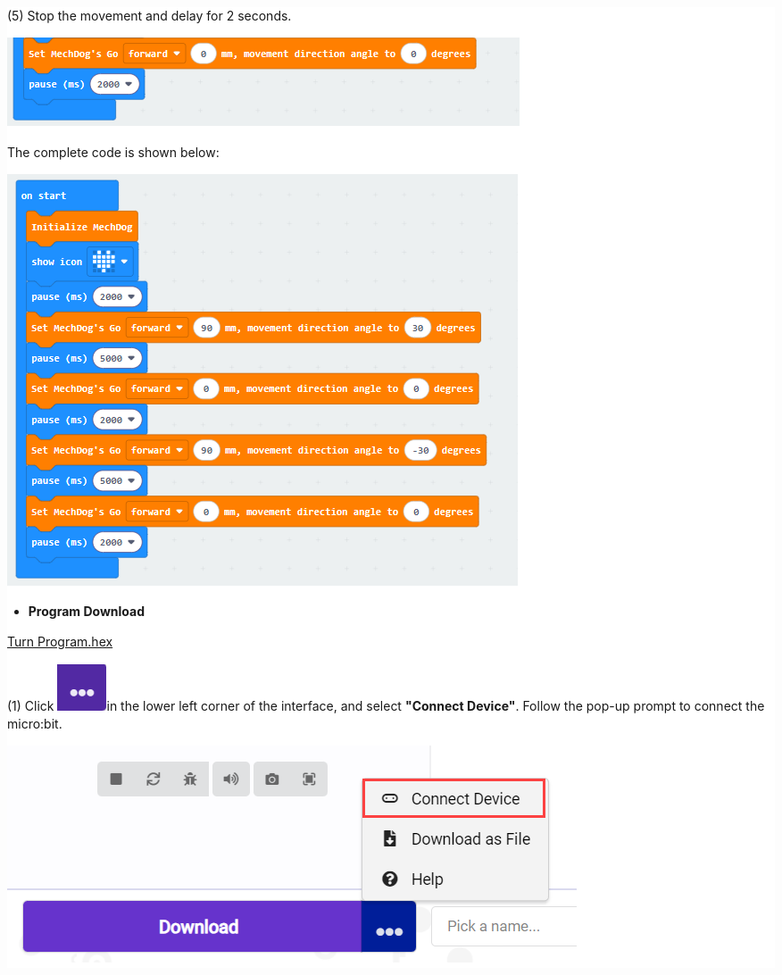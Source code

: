(5) Stop the movement and delay for 2 seconds.

<img class="common_img" src="../_static/media/chapter_6/section_2/04/image7.png"  />

The complete code is shown below:

<img class="common_img" src="../_static/media/chapter_6/section_2/04/image8.png"  />

* **Program Download**

[Turn Program.hex](../_static/source_code/microbit%20Programming%20Projects.zip)

(1) Click <img  src="../_static/media/chapter_6/section_2/04/image9.png"  />in the lower left corner of the interface, and select **"Connect Device"**. Follow the pop-up prompt to connect the micro:bit.

<img class="common_img" src="../_static/media/chapter_6/section_2/04/image10.png"  />
